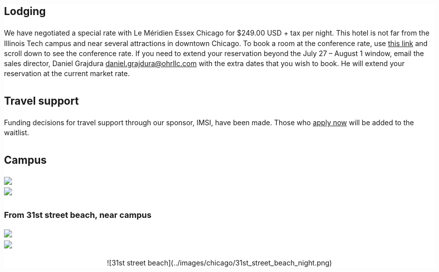 
## Lodging

We have negotiated a special rate with Le Méridien Essex Chicago for $249.00 USD + tax per night. This hotel is not far from the Illinois Tech campus and near several attractions in downtown Chicago. To book a room at the conference rate, use [this link](https://www.marriott.com/event-reservations/reservation-link.mi?id=1734631273407&key=GRP&guestreslink2=true&app=resvlink) and scroll down to see the conference rate. If you need to extend your reservation beyond the July 27 – August 1 window, email the sales director, Daniel Grajdura <daniel.grajdura@ohrllc.com> with the extra dates that you wish to book. He will extend your reservation at the current market rate.

## Travel support

Funding decisions for travel support through our sponsor, IMSI, have been made. Those who [apply now](https://www.imsi.institute/activities/15th-international-conference-on-monte-carlo-methods-and-applications-mcm/) will be added to the waitlist.

## Campus
<div row>
<div class="col-sm-8">
<img src="{{ site.url }}{{ site.baseurl }}/images/campus/summer.png" class="img-responsive" width="100%" style="float:center align:center" />
</div>
<div class="col-sm-4">
<img src="{{ site.url }}{{ site.baseurl }}/images/campus/fall.jpg" class="img-responsive" width="100%" style="float:center align:center" />
</div>
</div>

### From 31st street beach, near campus

<div row>
<div class="col-sm-6">
<img src="{{ site.url }}{{ site.baseurl }}/images/chicago/31st_street_beach_day.jpg" class="img-responsive" width="100%" style="float:center align:center" />
</div>
<div class="col-sm-6">
<img src="{{ site.url }}{{ site.baseurl }}/images/chicago/31st_street_beach_dusk.jpg" class="img-responsive" width="100%" style="float:center align:center" />
</div>
</div>

<p align="center">
![31st street beach](../images/chicago/31st_street_beach_night.png)
</p>